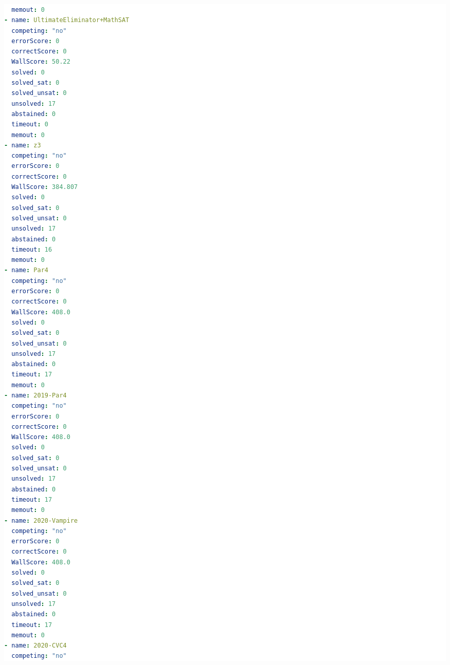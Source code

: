 ```yaml
  memout: 0
- name: UltimateEliminator+MathSAT
  competing: "no"
  errorScore: 0
  correctScore: 0
  WallScore: 50.22
  solved: 0
  solved_sat: 0
  solved_unsat: 0
  unsolved: 17
  abstained: 0
  timeout: 0
  memout: 0
- name: z3
  competing: "no"
  errorScore: 0
  correctScore: 0
  WallScore: 384.807
  solved: 0
  solved_sat: 0
  solved_unsat: 0
  unsolved: 17
  abstained: 0
  timeout: 16
  memout: 0
- name: Par4
  competing: "no"
  errorScore: 0
  correctScore: 0
  WallScore: 408.0
  solved: 0
  solved_sat: 0
  solved_unsat: 0
  unsolved: 17
  abstained: 0
  timeout: 17
  memout: 0
- name: 2019-Par4
  competing: "no"
  errorScore: 0
  correctScore: 0
  WallScore: 408.0
  solved: 0
  solved_sat: 0
  solved_unsat: 0
  unsolved: 17
  abstained: 0
  timeout: 17
  memout: 0
- name: 2020-Vampire
  competing: "no"
  errorScore: 0
  correctScore: 0
  WallScore: 408.0
  solved: 0
  solved_sat: 0
  solved_unsat: 0
  unsolved: 17
  abstained: 0
  timeout: 17
  memout: 0
- name: 2020-CVC4
  competing: "no"
```